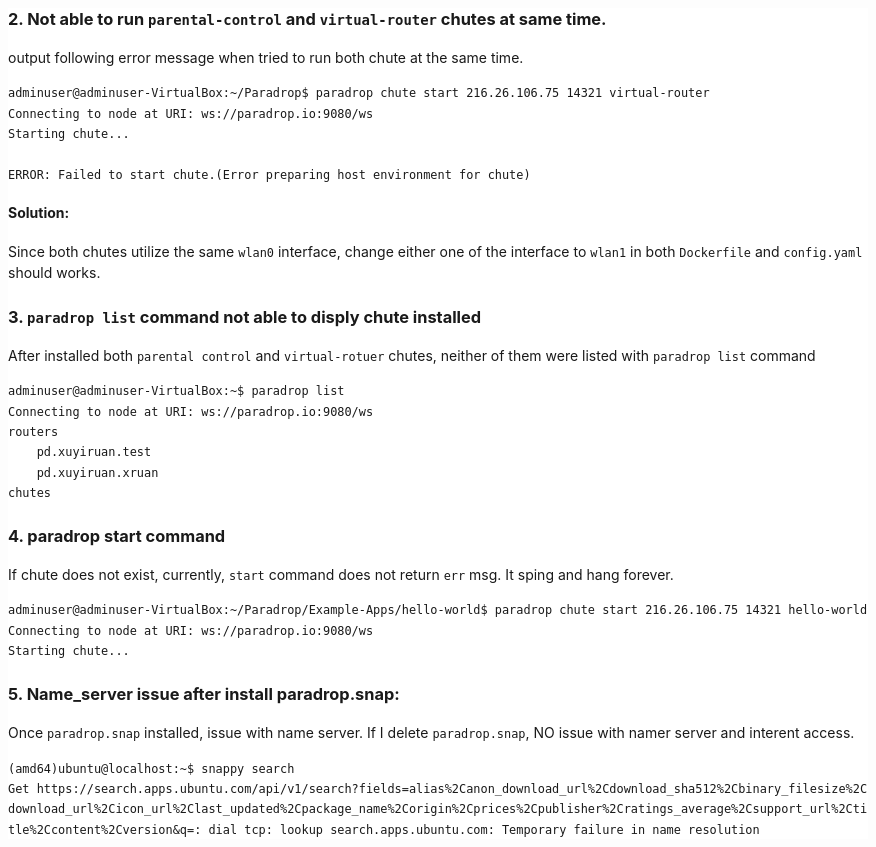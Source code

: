 

### 2. Not able to run `parental-control` and `virtual-router` chutes at same time.

output following error message when tried to run both chute at the same time.

```
adminuser@adminuser-VirtualBox:~/Paradrop$ paradrop chute start 216.26.106.75 14321 virtual-router
Connecting to node at URI: ws://paradrop.io:9080/ws
Starting chute...

ERROR: Failed to start chute.(Error preparing host environment for chute)

```

#### Solution: 
Since both chutes utilize the same `wlan0` interface, change either one of the interface to `wlan1` in both `Dockerfile` and `config.yaml`should works.


### 3. `paradrop list` command not able to disply chute installed

After installed both `parental control` and `virtual-rotuer` chutes, neither of them were listed with `paradrop list` command

```
adminuser@adminuser-VirtualBox:~$ paradrop list
Connecting to node at URI: ws://paradrop.io:9080/ws
routers
	pd.xuyiruan.test
	pd.xuyiruan.xruan
chutes

```

### 4. paradrop start command
If chute does not exist, currently, `start` command does not return `err` msg.  It sping and hang forever. 

```
adminuser@adminuser-VirtualBox:~/Paradrop/Example-Apps/hello-world$ paradrop chute start 216.26.106.75 14321 hello-world
Connecting to node at URI: ws://paradrop.io:9080/ws
Starting chute...

```

### 5. Name_server issue after install paradrop.snap: 

Once `paradrop.snap` installed, issue with name server.
If I delete `paradrop.snap`, NO issue with namer server and interent access.

```
(amd64)ubuntu@localhost:~$ snappy search
Get https://search.apps.ubuntu.com/api/v1/search?fields=alias%2Canon_download_url%2Cdownload_sha512%2Cbinary_filesize%2Cdownload_url%2Cicon_url%2Clast_updated%2Cpackage_name%2Corigin%2Cprices%2Cpublisher%2Cratings_average%2Csupport_url%2Ctitle%2Ccontent%2Cversion&q=: dial tcp: lookup search.apps.ubuntu.com: Temporary failure in name resolution

```
